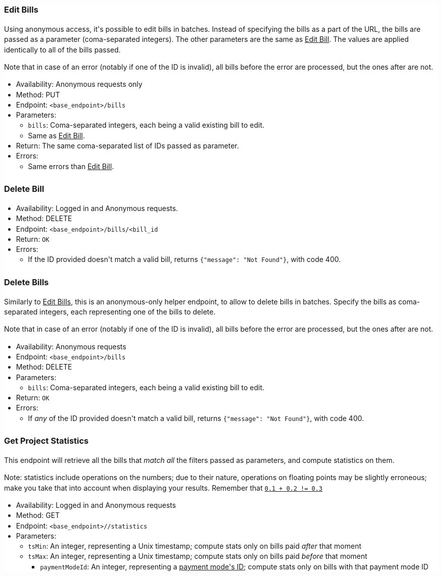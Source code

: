### Edit Bills
Using anonymous access, it's possible to edit bills in batches.
Instead of specifying the bills as a part of the URL, the bills are passed as a parameter (coma-separated integers).
The other parameters are the same as [Edit Bill](#edit-bill).
The values are applied identically to all of the bills passed.

Note that in case of an error (notably if one of the ID is invalid), all bills before the error are processed, but the ones after are not.
* Availability: Anonymous requests only
* Method: PUT
* Endpoint: `<base_endpoint>/bills`
* Parameters:
  * `bills`: Coma-separated integers, each being a valid existing bill to edit.
  * Same as [Edit Bill](#edit-bill).
* Return: The same coma-separated list of IDs passed as parameter.
* Errors:
  * Same errors than [Edit Bill](#edit-bill).

### Delete Bill
* Availability: Logged in and Anonymous requests.
* Method: DELETE
* Endpoint: `<base_endpoint>/bills/<bill_id`
* Return: `OK`
* Errors:
  * If the ID provided doesn't match a valid bill, returns `{"message": "Not Found"}`, with code 400.

### Delete Bills
Similarly to [Edit Bills](#edit-bills), this is an anonymous-only helper endpoint, to allow to delete bills in batches.
Specify the bills as coma-separated integers, each representing one of the bills to delete.

Note that in case of an error (notably if one of the ID is invalid), all bills before the error are processed, but the ones after are not.

* Availability: Anonymous requests
* Endpoint: `<base_endpoint>/bills`
* Method: DELETE
* Parameters:
  * `bills`: Coma-separated integers, each being a valid existing bill to edit.
* Return: `OK`
* Errors:
  * If *any* of the ID provided doesn't match a valid bill, returns `{"message": "Not Found"}`, with code 400.
### Get Project Statistics
This endpoint will retrieve all the bills that *match all* the filters passed as parameters, and compute statistics on them.

Note: statistics include operations on the numbers; due to their nature, operations on floating points may be slightly erroneous; make you take that into account when displaying your results. Remember that [`0.1 + 0.2 != 0.3`](https://blog.reverberate.org/2016/02/06/floating-point-demystified-part2.html)
* Availability: Logged in and Anonymous requests
* Method: GET
* Endpoint: `<base_endpoint>//statistics`
* Parameters:
  * `tsMin`: An integer, representing a Unix timestamp; compute stats only on bills paid *after* that moment
  * `tsMax`: An integer, representing a Unix timestamp; compute stats only on bills paid *before* that moment
	* `paymentModeId`: An integer, representing a [payment mode's ID](#payment-modes-id); compute stats only on bills with that payment mode ID